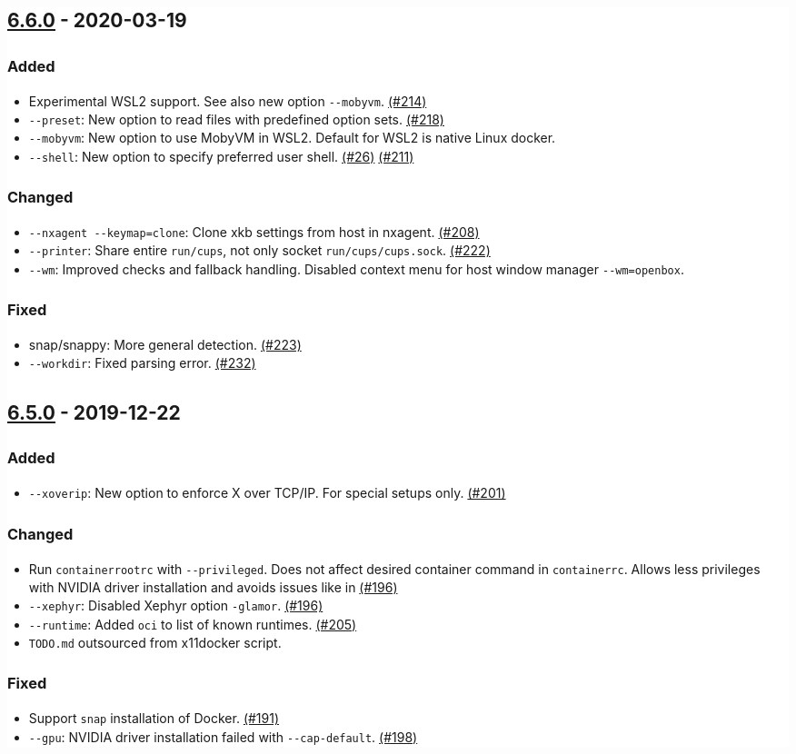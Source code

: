 ## [6.6.0](https://github.com/mviereck/x11docker/releases/tag/v6.6.0) - 2020-03-19
### Added
 - Experimental WSL2 support. See also new option `--mobyvm`.
   [(#214)](https://github.com/mviereck/x11docker/issues/214)
 - `--preset`: New option to read files with predefined option sets.
   [(#218)](https://github.com/mviereck/x11docker/issues/218)
 - `--mobyvm`: New option to use MobyVM in WSL2. 
   Default for WSL2 is native Linux docker.
 - `--shell`: New option to specify preferred user shell.
   [(#26)](https://github.com/mviereck/x11docker/issues/26)
   [(#211)](https://github.com/mviereck/x11docker/issues/211)
### Changed
 - `--nxagent --keymap=clone`: Clone xkb settings from host in nxagent.
   [(#208)](https://github.com/mviereck/x11docker/issues/208)
 - `--printer`: Share entire `run/cups`, not only socket `run/cups/cups.sock`.
   [(#222)](https://github.com/mviereck/x11docker/issues/222)
 - `--wm`: Improved checks and fallback handling. 
   Disabled context menu for host window manager `--wm=openbox`.
### Fixed
 - snap/snappy: More general detection.
   [(#223)](https://github.com/mviereck/x11docker/issues/223)
 - `--workdir`: Fixed parsing error. 
   [(#232)](https://github.com/mviereck/x11docker/issues/232)


## [6.5.0](https://github.com/mviereck/x11docker/releases/tag/v6.5.0) - 2019-12-22
### Added
 - `--xoverip`: New option to enforce X over TCP/IP. For special setups only.
   [(#201)](https://github.com/mviereck/x11docker/issues/201)
### Changed
 - Run `containerrootrc` with `--privileged`. Does not affect desired 
   container command in `containerrc`. Allows less privileges with NVIDIA
   driver installation and avoids issues like in
   [(#196)](https://github.com/mviereck/x11docker/issues/196)
 - `--xephyr`: Disabled Xephyr option `-glamor`.
   [(#196)](https://github.com/mviereck/x11docker/issues/196)
 - `--runtime`: Added `oci` to list of known runtimes.
   [(#205)](https://github.com/mviereck/x11docker/issues/205)
 - `TODO.md` outsourced from x11docker script.
### Fixed
 - Support `snap` installation of Docker.
   [(#191)](https://github.com/mviereck/x11docker/issues/191)
 - `--gpu`: NVIDIA driver installation failed with `--cap-default`.
   [(#198)](https://github.com/mviereck/x11docker/issues/198)
